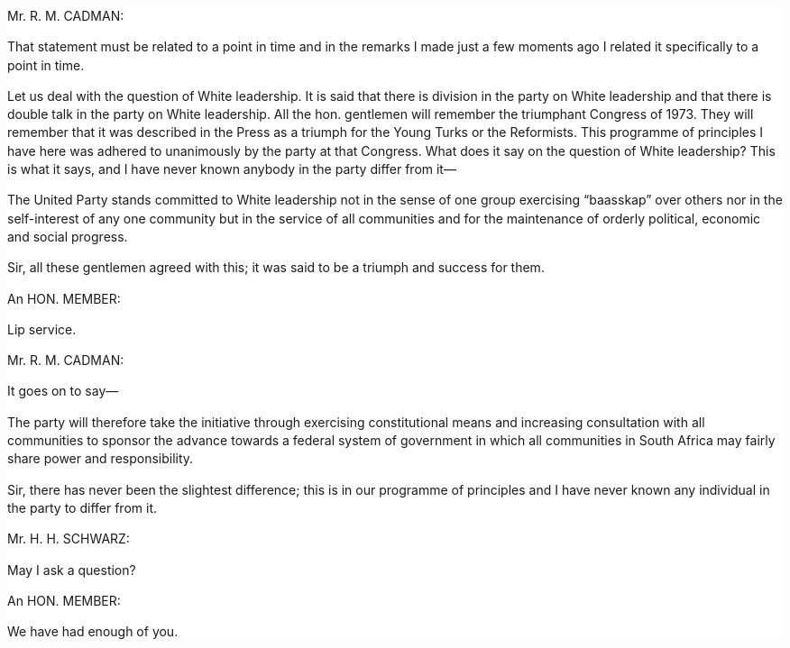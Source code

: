 <from>Mr. <person refersTo="hansard_za">R. M. CADMAN</person>:</from>

<p>That statement must be related to a point in time and in the remarks I made just a few moments ago I related it specifically to a point in time.</p>

<p><span class="col_1123-1124" refersTo="page_0577"/>Let us deal with the question of White leadership. It is said that there is division in the party on White leadership and that there is double talk in the party on White leadership. All the hon. gentlemen will remember the triumphant Congress of 1973. They will remember that it was described in the Press as a triumph for the Young Turks or the Reformists. This programme of principles I have here was adhered to unanimously by the party at that Congress. What does it say on the question of White leadership? This is what it says, and I have never known anybody in the party differ from it&#x2014;</p>

<block name="quote">The United Party stands committed to White leadership not in the sense of one group exercising &#x201C;baasskap&#x201D; over others nor in the self-interest of any one community but in the service of all communities and for the maintenance of orderly political, economic and social progress.</block>

<p>Sir, all these gentlemen agreed with this; it was said to be a triumph and success for them.</p>

</speech>

<speech by="#hon_member">

<from>An <person refersTo="hansard_za">HON. MEMBER</person>:</from>

<p>Lip service.</p>

</speech>

<speech by="#cadman">

<from>Mr. <person refersTo="hansard_za">R. M. CADMAN</person>:</from>

<p>It goes on to say&#x2014;</p>

<block name="quote">The party will therefore take the initiative through exercising constitutional means and increasing consultation with all communities to sponsor the advance towards a federal system of government in which all communities in South Africa may fairly share power and responsibility.</block>

<p>Sir, there has never been the slightest difference; this is in our programme of principles and I have never known any individual in the party to differ from it.</p>

</speech>

<speech by="#schwarz">

<from>Mr. <person refersTo="hansard_za">H. H. SCHWARZ</person>:</from>

<p>May I ask a question?</p>

</speech>

<speech by="#hon_member">

<from>An <person refersTo="hansard_za">HON. MEMBER</person>:</from>

<p>We have had enough of you.</p>

</speech>
